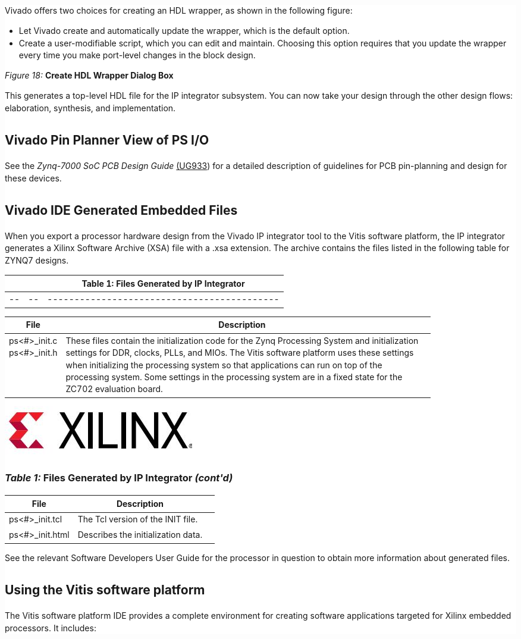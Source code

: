 Vivado offers two choices for creating an HDL wrapper, as shown in the following figure:

- Let Vivado create and automatically update the wrapper, which is the default option.
- Create a user-modifiable script, which you can edit and maintain. Choosing this option requires that you update the wrapper every time you make port-level changes in the block design.

*Figure 18:* **Create HDL Wrapper Dialog Box**

This generates a top-level HDL file for the IP integrator subsystem. You can now take your design through the other design flows: elaboration, synthesis, and implementation.

## **Vivado Pin Planner View of PS I/O**

See the *Zynq-7000 SoC PCB Design Guide* [(UG933](UG933)) for a detailed description of guidelines for PCB pin-planning and design for these devices.

## **Vivado IDE Generated Embedded Files**

When you export a processor hardware design from the Vivado IP integrator tool to the Vitis software platform, the IP integrator generates a Xilinx Software Archive (XSA) file with a .xsa extension. The archive contains the files listed in the following table for ZYNQ7 designs.

|  |  | Table 1: Files Generated by IP Integrator |
|--|--|-------------------------------------------|
|--|--|-------------------------------------------|

| File                         | Description                                                                                                                                                                                                                                                                                                                                                                                           |  |
|------------------------------|-------------------------------------------------------------------------------------------------------------------------------------------------------------------------------------------------------------------------------------------------------------------------------------------------------------------------------------------------------------------------------------------------------|--|
| ps<#>_init.c<br>ps<#>_init.h | These files contain the initialization code for the Zynq Processing System and initialization<br>settings for DDR, clocks, PLLs, and MIOs. The Vitis software platform uses these settings<br>when initializing the processing system so that applications can run on top of the<br>processing system. Some settings in the processing system are in a fixed state for the<br>ZC702 evaluation board. |  |

<span id="page-26-0"/>![_page_26_Picture_1](_page_26_Picture_1.jpeg)

### *Table 1:* **Files Generated by IP Integrator** *(cont'd)*

| File            | Description                        |  |
|-----------------|------------------------------------|--|
| ps<#>_init.tcl  | The Tcl version of the INIT file.  |  |
| ps<#>_init.html | Describes the initialization data. |  |

See the relevant Software Developers User Guide for the processor in question to obtain more information about generated files.

## **Using the Vitis software platform**

The Vitis software platform IDE provides a complete environment for creating software applications targeted for Xilinx embedded processors. It includes:
